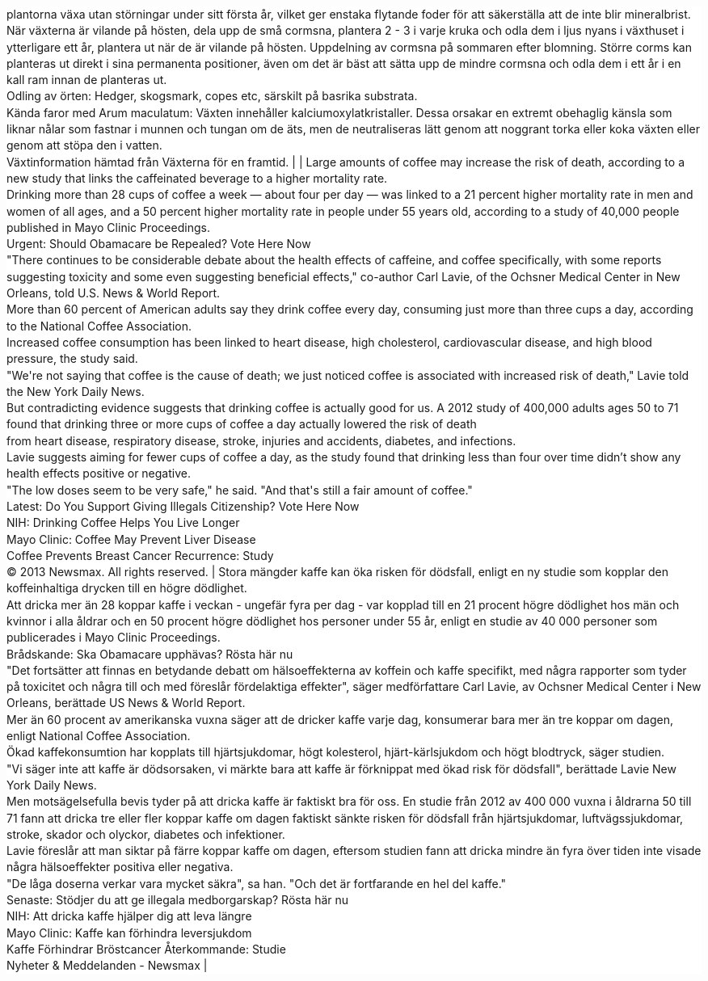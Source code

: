 plantorna växa utan störningar under sitt första år, vilket ger enstaka flytande foder för att säkerställa att de inte blir mineralbrist. När växterna är vilande på hösten, dela upp de små cormsna, plantera 2 - 3 i varje kruka och odla dem i ljus nyans i växthuset i ytterligare ett år, plantera ut när de är vilande på hösten. Uppdelning av cormsna på sommaren efter blomning. Större corms kan planteras ut direkt i sina permanenta positioner, även om det är bäst att sätta upp de mindre cormsna och odla dem i ett år i en kall ram innan de planteras ut.<br/>Odling av örten: Hedger, skogsmark, copes etc, särskilt på basrika substrata.<br/>Kända faror med Arum maculatum: Växten innehåller kalciumoxylatkristaller. Dessa orsakar en extremt obehaglig känsla som liknar nålar som fastnar i munnen och tungan om de äts, men de neutraliseras lätt genom att noggrant torka eller koka växten eller genom att stöpa den i vatten.<br/>Växtinformation hämtad från Växterna för en framtid. |
| Large amounts of coffee may increase the risk of death, according to a new study that links the caffeinated beverage to a higher mortality rate.<br/>Drinking more than 28 cups of coffee a week — about four per day — was linked to a 21 percent higher mortality rate in men and women of all ages, and a 50 percent higher mortality rate in people under 55 years old, according to a study of 40,000 people published in Mayo Clinic Proceedings.<br/>Urgent: Should Obamacare be Repealed? Vote Here Now<br/>"There continues to be considerable debate about the health effects of caffeine, and coffee specifically, with some reports suggesting toxicity and some even suggesting beneficial effects," co-author Carl Lavie, of the Ochsner Medical Center in New Orleans, told U.S. News & World Report.<br/>More than 60 percent of American adults say they drink coffee every day, consuming just more than three cups a day, according to the National Coffee Association.<br/>Increased coffee consumption has been linked to heart disease, high cholesterol, cardiovascular disease, and high blood pressure, the study said.<br/>"We're not saying that coffee is the cause of death; we just noticed coffee is associated with increased risk of death," Lavie told the New York Daily News.<br/>But contradicting evidence suggests that drinking coffee is actually good for us. A 2012 study of 400,000 adults ages 50 to 71 found that drinking three or more cups of coffee a day actually lowered the risk of death<br/>from heart disease, respiratory disease, stroke, injuries and accidents, diabetes, and infections.<br/>Lavie suggests aiming for fewer cups of coffee a day, as the study found that drinking less than four over time didn’t show any health effects positive or negative.<br/>"The low doses seem to be very safe," he said. "And that's still a fair amount of coffee."<br/>Latest: Do You Support Giving Illegals Citizenship? Vote Here Now<br/>NIH: Drinking Coffee Helps You Live Longer<br/>Mayo Clinic: Coffee May Prevent Liver Disease<br/>Coffee Prevents Breast Cancer Recurrence: Study<br/>© 2013 Newsmax. All rights reserved. | Stora mängder kaffe kan öka risken för dödsfall, enligt en ny studie som kopplar den koffeinhaltiga drycken till en högre dödlighet.<br/>Att dricka mer än 28 koppar kaffe i veckan - ungefär fyra per dag - var kopplad till en 21 procent högre dödlighet hos män och kvinnor i alla åldrar och en 50 procent högre dödlighet hos personer under 55 år, enligt en studie av 40 000 personer som publicerades i Mayo Clinic Proceedings.<br/>Brådskande: Ska Obamacare upphävas? Rösta här nu<br/>"Det fortsätter att finnas en betydande debatt om hälsoeffekterna av koffein och kaffe specifikt, med några rapporter som tyder på toxicitet och några till och med föreslår fördelaktiga effekter", säger medförfattare Carl Lavie, av Ochsner Medical Center i New Orleans, berättade US News & World Report.<br/>Mer än 60 procent av amerikanska vuxna säger att de dricker kaffe varje dag, konsumerar bara mer än tre koppar om dagen, enligt National Coffee Association.<br/>Ökad kaffekonsumtion har kopplats till hjärtsjukdomar, högt kolesterol, hjärt-kärlsjukdom och högt blodtryck, säger studien.<br/>"Vi säger inte att kaffe är dödsorsaken, vi märkte bara att kaffe är förknippat med ökad risk för dödsfall", berättade Lavie New York Daily News.<br/>Men motsägelsefulla bevis tyder på att dricka kaffe är faktiskt bra för oss. En studie från 2012 av 400 000 vuxna i åldrarna 50 till 71 fann att dricka tre eller fler koppar kaffe om dagen faktiskt sänkte risken för dödsfall från hjärtsjukdomar, luftvägssjukdomar, stroke, skador och olyckor, diabetes och infektioner.<br/>Lavie föreslår att man siktar på färre koppar kaffe om dagen, eftersom studien fann att dricka mindre än fyra över tiden inte visade några hälsoeffekter positiva eller negativa.<br/>"De låga doserna verkar vara mycket säkra", sa han. "Och det är fortfarande en hel del kaffe."<br/>Senaste: Stödjer du att ge illegala medborgarskap? Rösta här nu<br/>NIH: Att dricka kaffe hjälper dig att leva längre<br/>Mayo Clinic: Kaffe kan förhindra leversjukdom<br/>Kaffe Förhindrar Bröstcancer Återkommande: Studie<br/>Nyheter & Meddelanden - Newsmax |